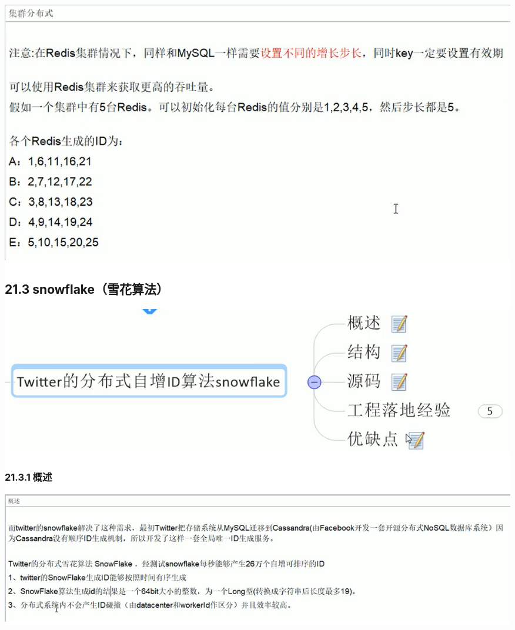 

![image-20210613142416559](../../../图片/image-20210613142416559.png)



## 21.3 snowflake（雪花算法）

![image-20210613142924459](../../../图片/image-20210613142924459.png)



### 21.3.1 概述

![image-20210613143302643](../../../图片/image-20210613143302643.png)
